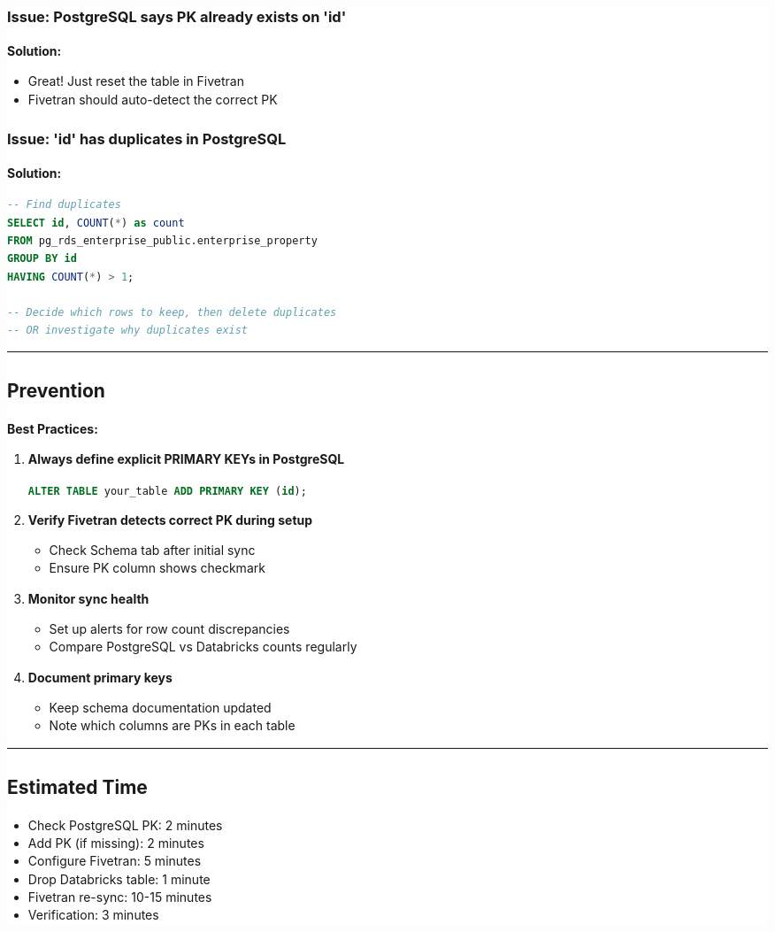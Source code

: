 ### Issue: PostgreSQL says PK already exists on 'id'

**Solution:**
- Great! Just reset the table in Fivetran
- Fivetran should auto-detect the correct PK

### Issue: 'id' has duplicates in PostgreSQL

**Solution:**
```sql
-- Find duplicates
SELECT id, COUNT(*) as count
FROM pg_rds_enterprise_public.enterprise_property
GROUP BY id
HAVING COUNT(*) > 1;

-- Decide which rows to keep, then delete duplicates
-- OR investigate why duplicates exist
```

---

## Prevention

**Best Practices:**

1. **Always define explicit PRIMARY KEYs in PostgreSQL**
   ```sql
   ALTER TABLE your_table ADD PRIMARY KEY (id);
   ```

2. **Verify Fivetran detects correct PK during setup**
   - Check Schema tab after initial sync
   - Ensure PK column shows checkmark

3. **Monitor sync health**
   - Set up alerts for row count discrepancies
   - Compare PostgreSQL vs Databricks counts regularly

4. **Document primary keys**
   - Keep schema documentation updated
   - Note which columns are PKs in each table

---

## Estimated Time

- Check PostgreSQL PK: 2 minutes
- Add PK (if missing): 2 minutes
- Configure Fivetran: 5 minutes
- Drop Databricks table: 1 minute
- Fivetran re-sync: 10-15 minutes
- Verification: 3 minutes
